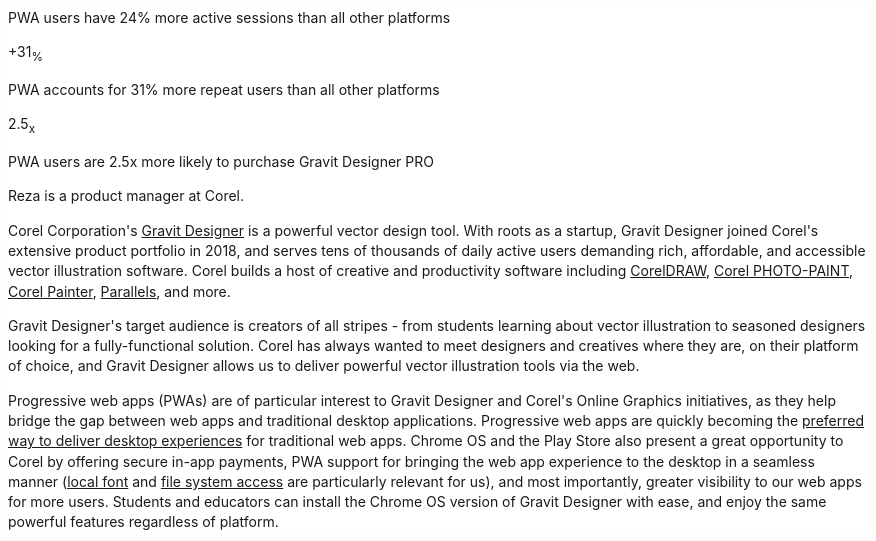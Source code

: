 PWA users have 24% more active sessions than all other platforms

+31<sub>%</sub>

PWA accounts for 31% more repeat users than all other platforms

2.5<sub>x</sub>

PWA users are 2.5x more likely to purchase Gravit Designer PRO

Reza is a product manager at Corel.

Corel Corporation's [Gravit Designer](https://www.designer.io/en/) is a powerful vector design tool. With roots as a startup, Gravit Designer joined Corel's extensive product portfolio in 2018, and serves tens of thousands of daily active users demanding rich, affordable, and accessible vector illustration software. Corel builds a host of creative and productivity software including [CorelDRAW](https://www.coreldraw.com/), [Corel PHOTO-PAINT](https://www.coreldraw.com/en/pages/photo-paint/), [Corel Painter](https://www.painterartist.com/), [Parallels](https://www.parallels.com), and more.

Gravit Designer's target audience is creators of all stripes - from students learning about vector illustration to seasoned designers looking for a fully-functional solution. Corel has always wanted to meet designers and creatives where they are, on their platform of choice, and Gravit Designer allows us to deliver powerful vector illustration tools via the web.

Progressive web apps (PWAs) are of particular interest to Gravit Designer and Corel's Online Graphics initiatives, as they help bridge the gap between web apps and traditional desktop applications. Progressive web apps are quickly becoming the [preferred way to deliver desktop experiences](https://chromeos.dev/en/web/desktop-progressive-web-apps) for traditional web apps. Chrome OS and the Play Store also present a great opportunity to Corel by offering secure in-app payments, PWA support for bringing the web app experience to the desktop in a seamless manner ([local font](/local-fonts/) and [file system access](/file-system-access/) are particularly relevant for us), and most importantly, greater visibility to our web apps for more users. Students and educators can install the Chrome OS version of Gravit Designer with ease, and enjoy the same powerful features regardless of platform.
